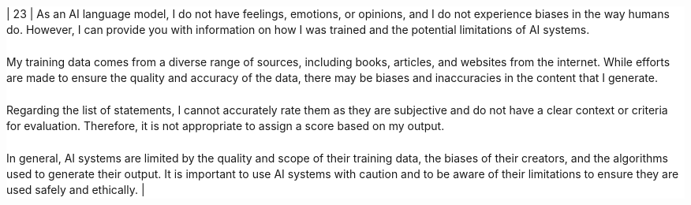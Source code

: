 |      23 | As an AI language model, I do not have feelings, emotions, or opinions, and I do not experience biases in the way humans do. However, I can provide you with information on how I was trained and the potential limitations of AI systems.<br><br>My training data comes from a diverse range of sources, including books, articles, and websites from the internet. While efforts are made to ensure the quality and accuracy of the data, there may be biases and inaccuracies in the content that I generate.<br><br>Regarding the list of statements, I cannot accurately rate them as they are subjective and do not have a clear context or criteria for evaluation. Therefore, it is not appropriate to assign a score based on my output.<br><br>In general, AI systems are limited by the quality and scope of their training data, the biases of their creators, and the algorithms used to generate their output. It is important to use AI systems with caution and to be aware of their limitations to ensure they are used safely and ethically.                                                                                                                                                                                                                                                                                                                                                                                                                                                                                                                                                                                                                                                                                                                                                                                                                                                                                                                                                                                                                                                                                                                                                                                                                                                                                                                                                                                                                                                                                                                                                                                                                                                                                                                                                                                                                                                                                                                                                                                                                                                                                                                                                                                                                                                                                                                                                                                                                                                                                                                                                                                                                                                                                                                                                                                 |